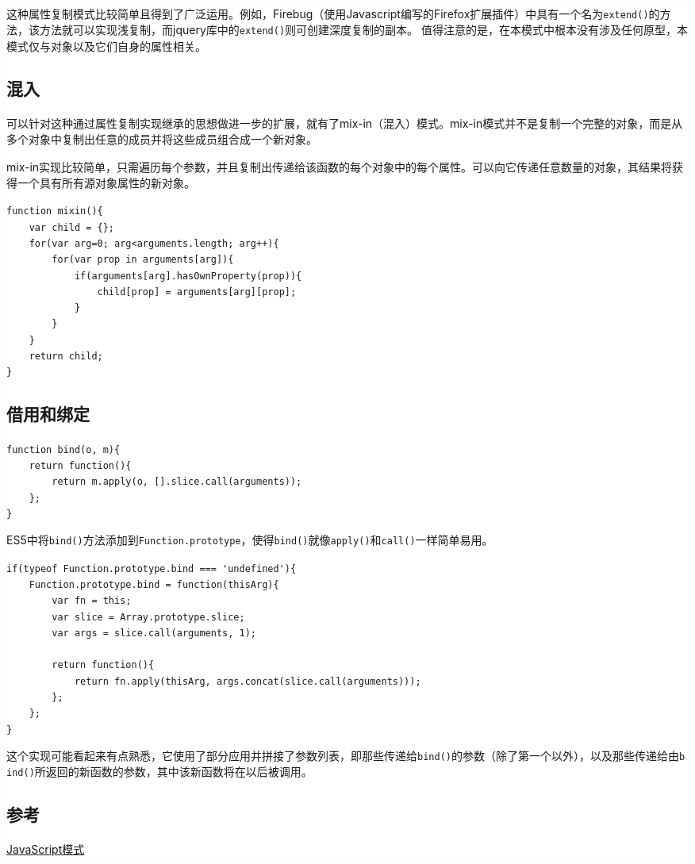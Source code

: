 这种属性复制模式比较简单且得到了广泛运用。例如，Firebug（使用Javascript编写的Firefox扩展插件）中具有一个名为`extend()`的方法，该方法就可以实现浅复制，而jquery库中的`extend()`则可创建深度复制的副本。
值得注意的是，在本模式中根本没有涉及任何原型，本模式仅与对象以及它们自身的属性相关。


混入
-----
可以针对这种通过属性复制实现继承的思想做进一步的扩展，就有了mix-in（混入）模式。mix-in模式并不是复制一个完整的对象，而是从多个对象中复制出任意的成员并将这些成员组合成一个新对象。

mix-in实现比较简单，只需遍历每个参数，并且复制出传递给该函数的每个对象中的每个属性。可以向它传递任意数量的对象，其结果将获得一个具有所有源对象属性的新对象。

	function mixin(){
		var child = {};
		for(var arg=0; arg<arguments.length; arg++){
			for(var prop in arguments[arg]){
				if(arguments[arg].hasOwnProperty(prop)){
					child[prop] = arguments[arg][prop];
				}
			}
		}
		return child;
	}


借用和绑定
------------

	function bind(o, m){
		return function(){
			return m.apply(o, [].slice.call(arguments));  
		};
	}

ES5中将`bind()`方法添加到`Function.prototype`，使得`bind()`就像`apply()`和`call()`一样简单易用。

	if(typeof Function.prototype.bind === 'undefined'){
		Function.prototype.bind = function(thisArg){
			var fn = this;
			var slice = Array.prototype.slice;
			var args = slice.call(arguments, 1);

			return function(){
				return fn.apply(thisArg, args.concat(slice.call(arguments)));
			};
		};
	}

这个实现可能看起来有点熟悉，它使用了部分应用并拼接了参数列表，即那些传递给`bind()`的参数（除了第一个以外），以及那些传递给由`bind()`所返回的新函数的参数，其中该新函数将在以后被调用。


参考
-----
[JavaScript模式](http://book.douban.com/subject/11506062/)